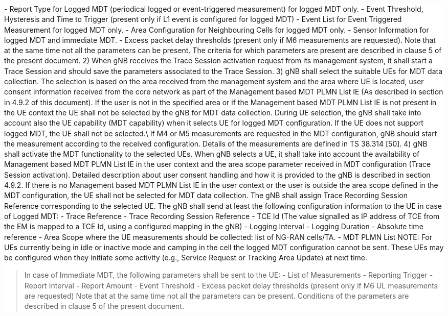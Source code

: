 \- Report Type for Logged MDT (periodical logged or event-triggered
measurement) for logged MDT only.
\- Event Threshold, Hysteresis and Time to Trigger (present only if L1 event
is configured for logged MDT)
\- Event List for Event Triggered Measurement for logged MDT only.
\- Area Configuration for Neighbouring Cells for logged MDT only.
\- Sensor Information for logged MDT and immediate MDT.
\- Excess packet delay thresholds (present only if M6 measurements are
requested).
Note that at the same time not all the parameters can be present. The criteria
for which parameters are present are described in clause 5 of the present
document.
2) When gNB receives the Trace Session activation request from its management
system, it shall start a Trace Session and should save the parameters
associated to the Trace Session.
3) gNB shall select the suitable UEs for MDT data collection. The selection is
based on the area received from the management system and the area where UE is
located, user consent information received from the core network as part of
the Management based MDT PLMN List IE (As described in section in 4.9.2 of
this document). If the user is not in the specified area or if the Management
based MDT PLMN List IE is not present in the UE context the UE shall not be
selected by the gNB for MDT data collection. During UE selection, the gNB
shall take into account also the UE capability (MDT capability) when it
selects UE for logged MDT configuration. If the UE does not support logged
MDT, the UE shall not be selected.\ If M4 or M5 measurements are requested in
the MDT configuration, gNB should start the measurement according to the
received configuration. Details of the measurements are defined in TS 38.314
[50].
4) gNB shall activate the MDT functionality to the selected UEs. When gNB
selects a UE, it shall take into account the availability of Management based
MDT PLMN List IE in the user context and the area scope parameter received in
MDT configuration (Trace Session activation). Detailed description about user
consent handling and how it is provided to the gNB is described in section
4.9.2. If there is no Management based MDT PLMN List IE in the user context or
the user is outside the area scope defined in the MDT configuration, the UE
shall not be selected for MDT data collection. The gNB shall assign Trace
Recording Session Reference corresponding to the selected UE. The gNB shall
send at least the following configuration information to the UE in case of
Logged MDT:
\- Trace Reference
\- Trace Recording Session Reference
\- TCE Id (The value signalled as IP address of TCE from the EM is mapped to a
TCE Id, using a configured mapping in the gNB)
\- Logging Interval
\- Logging Duration
\- Absolute time reference
\- Area Scope where the UE measurements should be collected: list of NG-RAN
cells/TA.
\- MDT PLMN List
NOTE: For UEs currently being in idle or inactive mode and camping in the cell
the logged MDT configuration cannot be sent. These UEs may be configured when
they initiate some activity (e.g., Service Request or Tracking Area Update) at
next time.
> In case of Immediate MDT, the following parameters shall be sent to the UE:
\- List of Measurements
\- Reporting Trigger
\- Report Interval
\- Report Amount
\- Event Threshold
\- Excess packet delay thresholds (present only if M6 UL measurements are
requested)
> Note that at the same time not all the parameters can be present. Conditions
> of the parameters are described in clause 5 of the present document.
>